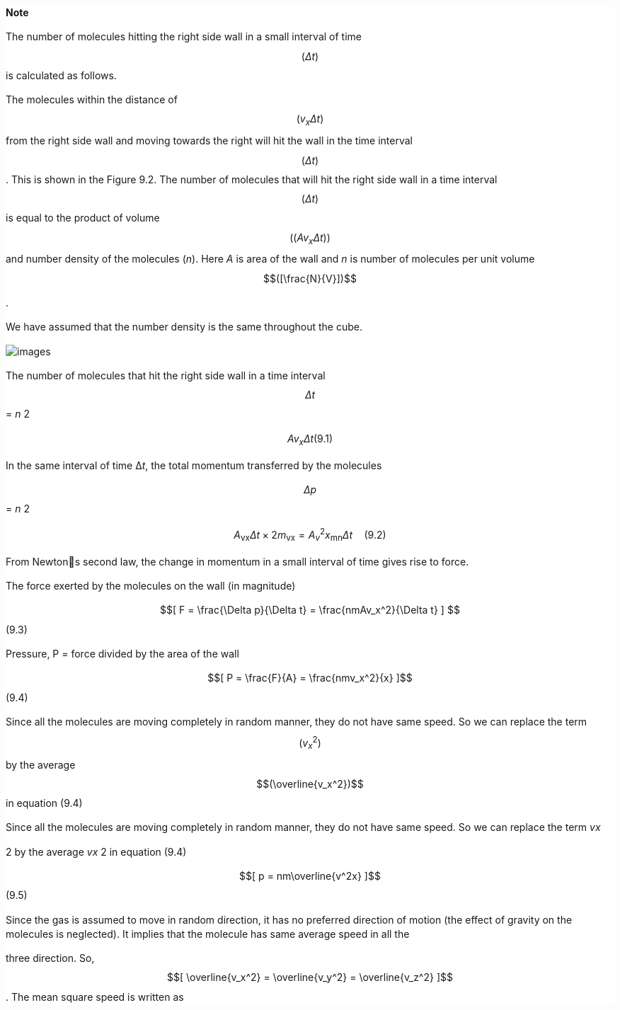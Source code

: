 **Note**
 
The number of molecules hitting the right side wall in a small interval of time $$(\Delta t)$$is calculated as follows.
 
The molecules within the distance of $$(v_x \Delta t)$$
 from the right side wall and moving towards the right will hit the wall in the time interval $$(\Delta t)$$. This is shown in the Figure 9.2. The number of molecules that will hit the right side wall in a time interval $$(\Delta t)$$ is equal to the product of volume $$((A v_x \Delta t))$$and number density of the molecules (_n_). Here _A_ is area of the wall and _n_ is number of molecules per unit volume $$([\frac{N}{V}])$$
 
 
 .
 
We have assumed that the number density is the same throughout the cube.
 
![images](image_8.png)
 
 
 
The number of molecules that hit the right side wall in a time interval  $$\Delta t $$= _n_ 2
 
$$ A v_x \Delta t (9.1)$$
 
In the same interval of time ∆_t_, the total momentum transferred by the molecules
 
$$\Delta p $$ = _n_ 2
 
$$ A_{\text{vx}} \Delta t \times 2m_{\text{vx}} = A_{v}^2 x_{\text{mn}} \Delta t \quad (9.2) $$
 
From Newtons second law, the change in momentum in a small interval of time gives rise to force.
 
The force exerted by the molecules on the wall (in magnitude)
 
$$[ F = \frac{\Delta p}{\Delta t} = \frac{nmAv_x^2}{\Delta t} ] $$
(9.3)
 
Pressure, P = force divided by the area of the wall
 
$$[ P = \frac{F}{A} = \frac{nmv_x^2}{x} ]$$
 (9.4)
 
Since all the molecules are moving completely in random manner, they do not have same speed. So we can replace the term $$(v_x^2)$$by the average$$(\overline{v_x^2})$$ in equation (9.4)
 
Since all the molecules are moving completely in random manner, they do not have same speed. So we can replace the term _vx_
 
2 by the average _vx_ 2 in equation (9.4)
 
 
$$[ p = nm\overline{v^2x} ]$$
(9.5)
 
Since the gas is assumed to move in random direction, it has no preferred direction of motion (the effect of gravity on the molecules is neglected). It implies that the molecule has same average speed in all the
 
three direction. So, $$[ \overline{v_x^2} = \overline{v_y^2} = \overline{v_z^2} ]$$
. The mean square speed is written as
 

[comment]: <> (katex Header)